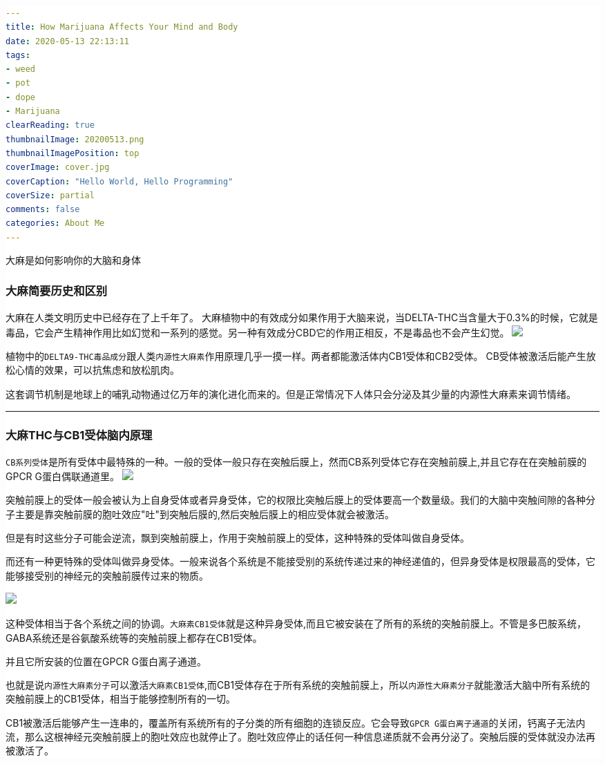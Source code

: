 ```yaml
---
title: How Marijuana Affects Your Mind and Body
date: 2020-05-13 22:13:11
tags:
- weed
- pot
- dope
- Marijuana
clearReading: true
thumbnailImage: 20200513.png
thumbnailImagePosition: top
coverImage: cover.jpg
coverCaption: "Hello World, Hello Programming"
coverSize: partial
comments: false
categories: About Me
---
```

大麻是如何影响你的大脑和身体

### 大麻简要历史和区别
大麻在人类文明历史中已经存在了上千年了。
大麻植物中的有效成分如果作用于大脑来说，当DELTA-THC当含量大于0.3%的时候，它就是毒品，它会产生精神作用比如幻觉和一系列的感觉。另一种有效成分CBD它的作用正相反，不是毒品也不会产生幻觉。
<img src="./1.png" style="width: 500px">

植物中的`DELTA9-THC毒品成分`跟人类`内源性大麻素`作用原理几乎一摸一样。两者都能激活体内CB1受体和CB2受体。
CB受体被激活后能产生放松心情的效果，可以抗焦虑和放松肌肉。

这套调节机制是地球上的哺乳动物通过亿万年的演化进化而来的。但是正常情况下人体只会分泌及其少量的内源性大麻素来调节情绪。
***
### 大麻THC与CB1受体脑内原理
`CB系列受体`是所有受体中最特殊的一种。一般的受体一般只存在突触后膜上，然而CB系列受体它存在突触前膜上,并且它存在在突触前膜的GPCR G蛋白偶联通道里。
<img src="./2.png" style="width: 500px">

突触前膜上的受体一般会被认为上自身受体或者异身受体，它的权限比突触后膜上的受体要高一个数量级。我们的大脑中突触间隙的各种分子主要是靠突触前膜的胞吐效应"吐"到突触后膜的,然后突触后膜上的相应受体就会被激活。

但是有时这些分子可能会逆流，飘到突触前膜上，作用于突触前膜上的受体，这种特殊的受体叫做自身受体。

而还有一种更特殊的受体叫做异身受体。一般来说各个系统是不能接受别的系统传递过来的神经递值的，但异身受体是权限最高的受体，它能够接受别的神经元的突触前膜传过来的物质。

<img src="./3.png" style="width: 500px">

这种受体相当于各个系统之间的协调。`大麻素CB1受体`就是这种异身受体,而且它被安装在了所有的系统的突触前膜上。不管是多巴胺系统，GABA系统还是谷氨酸系统等的突触前膜上都存在CB1受体。

并且它所安装的位置在GPCR G蛋白离子通道。

也就是说`内源性大麻素分子`可以激活`大麻素CB1受体`,而CB1受体存在于所有系统的突触前膜上，所以`内源性大麻素分子`就能激活大脑中所有系统的突触前膜上的CB1受体，相当于能够控制所有的一切。

CB1被激活后能够产生一连串的，覆盖所有系统所有的子分类的所有细胞的连锁反应。它会导致`GPCR G蛋白离子通道`的关闭，钙离子无法内流，那么这根神经元突触前膜上的胞吐效应也就停止了。胞吐效应停止的话任何一种信息递质就不会再分泌了。突触后膜的受体就没办法再被激活了。
